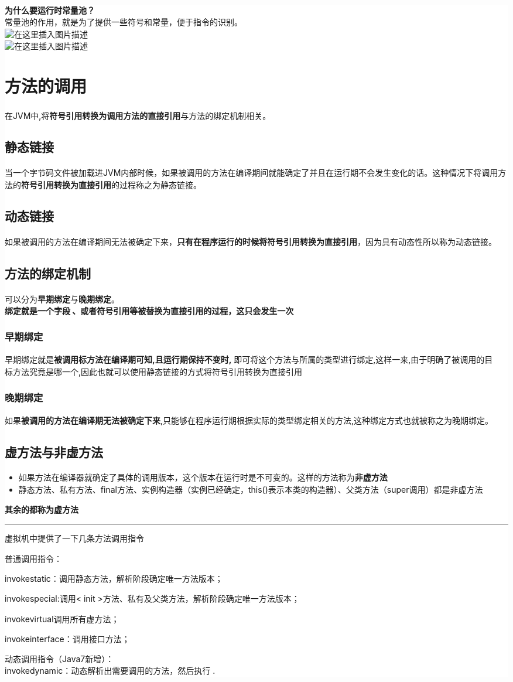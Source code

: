 **为什么要运行时常量池？**  
常量池的作用，就是为了提供一些符号和常量，便于指令的识别。  
![在这里插入图片描述](https://img-blog.csdnimg.cn/20200915221033762.png?x-oss-process=image/watermark,type_ZmFuZ3poZW5naGVpdGk,shadow_10,text_aHR0cHM6Ly9ibG9nLmNzZG4ubmV0L3FxXzIxMDQwNTU5,size_16,color_FFFFFF,t_70#pic_center)  
![在这里插入图片描述](https://img-blog.csdnimg.cn/20200915221042902.png?x-oss-process=image/watermark,type_ZmFuZ3poZW5naGVpdGk,shadow_10,text_aHR0cHM6Ly9ibG9nLmNzZG4ubmV0L3FxXzIxMDQwNTU5,size_16,color_FFFFFF,t_70#pic_center)

# 方法的调用

在JVM中,将**符号引用转换为调用方法的直接引用**与方法的绑定机制相关。

## 静态链接

当一个字节码文件被加载进JVM内部时候，如果被调用的方法在编译期间就能确定了并且在运行期不会发生变化的话。这种情况下将调用方法的**符号引用转换为直接引用**的过程称之为静态链接。

## 动态链接

如果被调用的方法在编译期间无法被确定下来，**只有在程序运行的时候将符号引用转换为直接引用**，因为具有动态性所以称为动态链接。

## 方法的绑定机制

可以分为**早期绑定**与**晚期绑定**。  
**绑定就是一个字段 、或者符号引用等被替换为直接引用的过程，这只会发生一次**

### 早期绑定

早期绑定就是**被调用标方法在编译期可知,且运行期保持不变时,** 即可将这个方法与所属的类型进行绑定,这样一来,由于明确了被调用的目  
标方法究竟是哪一个,因此也就可以使用静态链接的方式将符号引用转换为直接引用

### 晚期绑定

如果**被调用的方法在编译期无法被确定下来**,只能够在程序运行期根据实际的类型绑定相关的方法,这种绑定方式也就被称之为晚期绑定。

## 虚方法与非虚方法

- 如果方法在编译器就确定了具体的调用版本，这个版本在运行时是不可变的。这样的方法称为**非虚方法**
- 静态方法、私有方法、final方法、实例构造器（实例已经确定，this\(\)表示本类的构造器）、父类方法（super调用）都是非虚方法

**其余的都称为虚方法**

---

虚拟机中提供了一下几条方法调用指令

普通调用指令：

invokestatic：调用静态方法，解析阶段确定唯一方法版本；

invokespecial:调用\< init >方法、私有及父类方法，解析阶段确定唯一方法版本；

invokevirtual调用所有虚方法；

invokeinterface：调用接口方法；

动态调用指令（Java7新增）：  
invokedynamic：动态解析出需要调用的方法，然后执行 .
